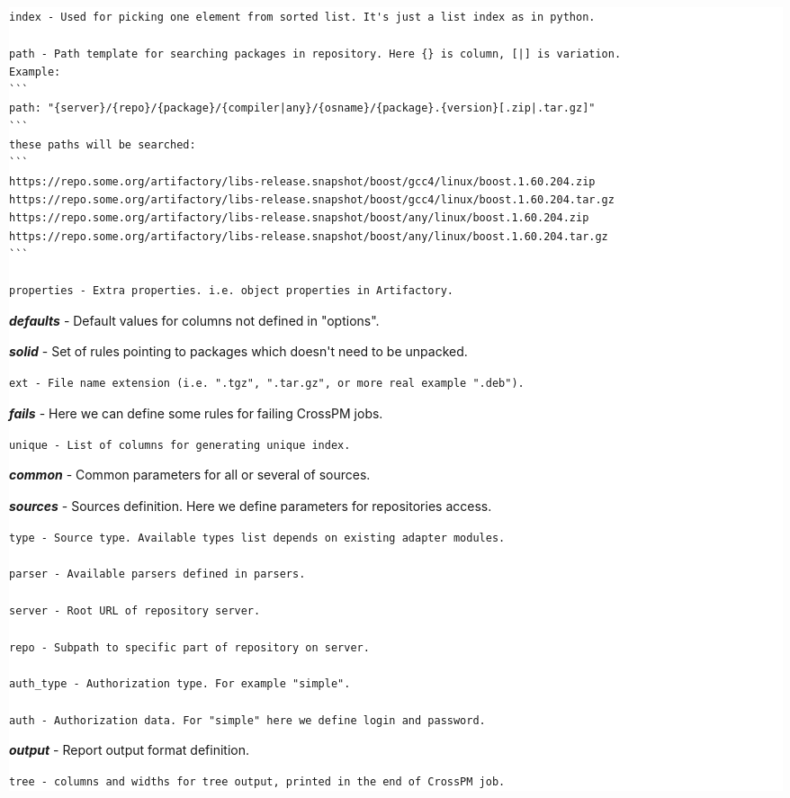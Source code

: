     index - Used for picking one element from sorted list. It's just a list index as in python.
    
    path - Path template for searching packages in repository. Here {} is column, [|] is variation. 
    Example:
    ```
    path: "{server}/{repo}/{package}/{compiler|any}/{osname}/{package}.{version}[.zip|.tar.gz]"
    ```
    these paths will be searched:
    ```
    https://repo.some.org/artifactory/libs-release.snapshot/boost/gcc4/linux/boost.1.60.204.zip
    https://repo.some.org/artifactory/libs-release.snapshot/boost/gcc4/linux/boost.1.60.204.tar.gz
    https://repo.some.org/artifactory/libs-release.snapshot/boost/any/linux/boost.1.60.204.zip
    https://repo.some.org/artifactory/libs-release.snapshot/boost/any/linux/boost.1.60.204.tar.gz
    ```
    
    properties - Extra properties. i.e. object properties in Artifactory.

<a name="Chapter_5_2_8"></a> ***defaults*** - Default values for columns not defined in "options".

<a name="Chapter_5_2_9"></a> ***solid*** - Set of rules pointing to packages which doesn't need to be unpacked.
    
    ext - File name extension (i.e. ".tgz", ".tar.gz", or more real example ".deb").

<a name="Chapter_5_2_10"></a> ***fails*** - Here we can define some rules for failing CrossPM jobs.
    
    unique - List of columns for generating unique index.

<a name="Chapter_5_2_11"></a> ***common*** - Common parameters for all or several of sources.

<a name="Chapter_5_2_12"></a> ***sources*** - Sources definition. Here we define parameters for repositories access.

    type - Source type. Available types list depends on existing adapter modules.
    
    parser - Available parsers defined in parsers.
    
    server - Root URL of repository server.
    
    repo - Subpath to specific part of repository on server.
    
    auth_type - Authorization type. For example "simple".
    
    auth - Authorization data. For "simple" here we define login and password.

<a name="Chapter_5_2_13"></a> ***output*** - Report output format definition.
    
    tree - columns and widths for tree output, printed in the end of CrossPM job.
